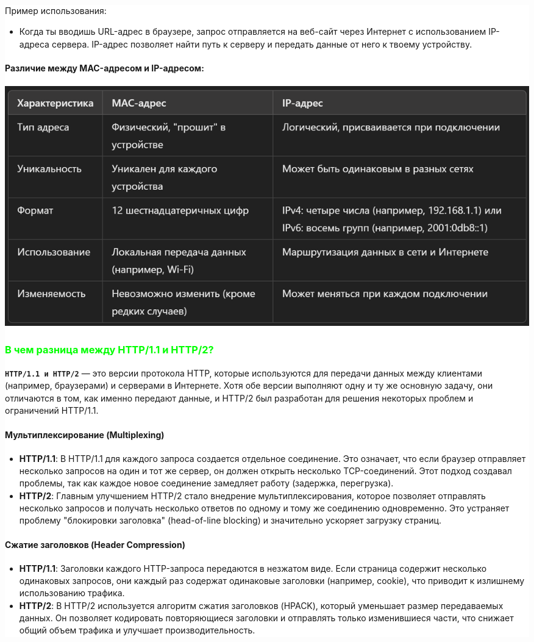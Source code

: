 Пример использования:
- Когда ты вводишь URL-адрес в браузере, запрос отправляется на веб-сайт через Интернет с использованием IP-адреса сервера. IP-адрес позволяет найти путь к серверу и передать данные от него к твоему устройству.

#### Различие между MAC-адресом и IP-адресом:
![](./images/module-18/ip-vs-mac.png)

### <span style="color: lime">В чем разница между HTTP/1.1 и HTTP/2?</span>
**`HTTP/1.1 и HTTP/2`** — это версии протокола HTTP, которые используются для передачи данных между клиентами (например, браузерами) и серверами в Интернете. Хотя обе версии выполняют одну и ту же основную задачу, они отличаются в том, как именно передают данные, и HTTP/2 был разработан для решения некоторых проблем и ограничений HTTP/1.1.

#### Мультиплексирование (Multiplexing)
- **HTTP/1.1**: В HTTP/1.1 для каждого запроса создается отдельное соединение. Это означает, что если браузер отправляет несколько запросов на один и тот же сервер, он должен открыть несколько TCP-соединений. Этот подход создавал проблемы, так как каждое новое соединение замедляет работу (задержка, перегрузка).
- **HTTP/2**: Главным улучшением HTTP/2 стало внедрение мультиплексирования, которое позволяет отправлять несколько запросов и получать несколько ответов по одному и тому же соединению одновременно. Это устраняет проблему "блокировки заголовка" (head-of-line blocking) и значительно ускоряет загрузку страниц.

#### Сжатие заголовков (Header Compression)
- **HTTP/1.1**: Заголовки каждого HTTP-запроса передаются в незжатом виде. Если страница содержит несколько одинаковых запросов, они каждый раз содержат одинаковые заголовки (например, cookie), что приводит к излишнему использованию трафика.
- **HTTP/2**: В HTTP/2 используется алгоритм сжатия заголовков (HPACK), который уменьшает размер передаваемых данных. Он позволяет кодировать повторяющиеся заголовки и отправлять только изменившиеся части, что снижает общий объем трафика и улучшает производительность.
